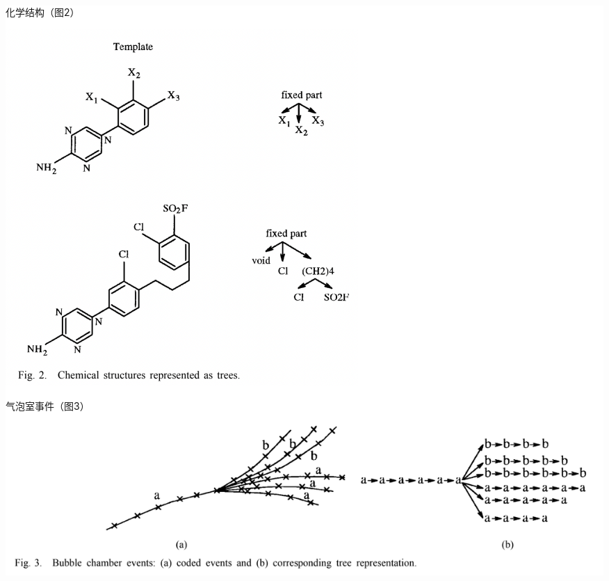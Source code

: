 化学结构（图2）

<img src="index.assets/image-20211002203253299.png" alt="image-20211002203253299" style="zoom:50%;" />

气泡室事件（图3）

![image-20211002203349146](index.assets/image-20211002203349146.png)
